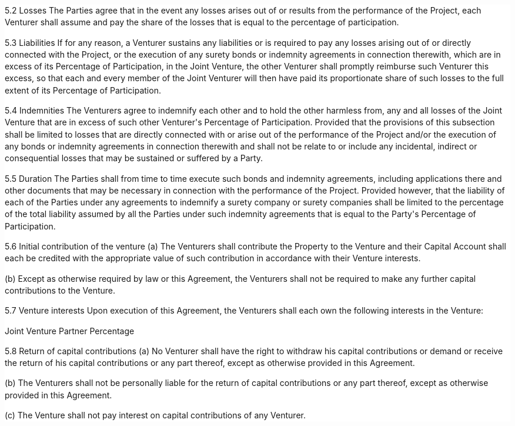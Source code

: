 5.2	Losses
The Parties agree that in the event any losses arises out of or results from the performance of the Project, each Venturer shall assume and pay the share of the losses that is equal to the percentage of participation.

5.3	Liabilities
If for any reason, a Venturer sustains any liabilities or is required to pay any losses arising out of or directly connected with the Project, or the execution of any surety bonds or indemnity agreements in connection therewith, which are in excess of its Percentage of Participation, in the Joint Venture, the other Venturer shall promptly reimburse such Venturer this excess, so that each and every member of the Joint Venturer will then have paid its proportionate share of such losses to the full extent of its Percentage of Participation.

5.4	Indemnities
The Venturers agree to indemnify each other and to hold the other harmless from, any and all losses of the Joint Venture that are in excess of such other Venturer's Percentage of Participation. Provided that the provisions of this subsection shall be limited to losses that are directly connected with or arise out of the performance of the Project and/or the execution of any bonds or indemnity agreements in connection therewith and shall not be relate to or include any incidental, indirect or consequential losses that may be sustained or suffered by a Party.

5.5	Duration
The Parties shall from time to time execute such bonds and indemnity agreements, including applications there and other documents that may be necessary in connection with the performance of the Project. Provided however, that the liability of each of the Parties under any agreements to indemnify a surety company or surety companies shall be limited to the percentage of the total liability assumed by all the Parties under such indemnity agreements that is equal to the Party's Percentage of Participation.

5.6	Initial contribution of the venture
(a) The Venturers shall contribute the Property to the Venture and their Capital Account shall each be credited with the appropriate value of such contribution in accordance with their Venture interests.

(b) Except as otherwise required by law or this Agreement, the Venturers shall not be required to make any further capital contributions to the Venture.

5.7	Venture interests
Upon execution of this Agreement, the Venturers shall each own the following interests in the Venture:

Joint Venture Partner	Percentage
	
	
	
	


5.8	Return of capital contributions
(a) No Venturer shall have the right to withdraw his capital contributions or demand or receive the return of his capital contributions or any part thereof, except as otherwise provided in this Agreement.

(b) The Venturers shall not be personally liable for the return of capital contributions or any part thereof, except as otherwise provided in this Agreement.

(c) The Venture shall not pay interest on capital contributions of any Venturer.
